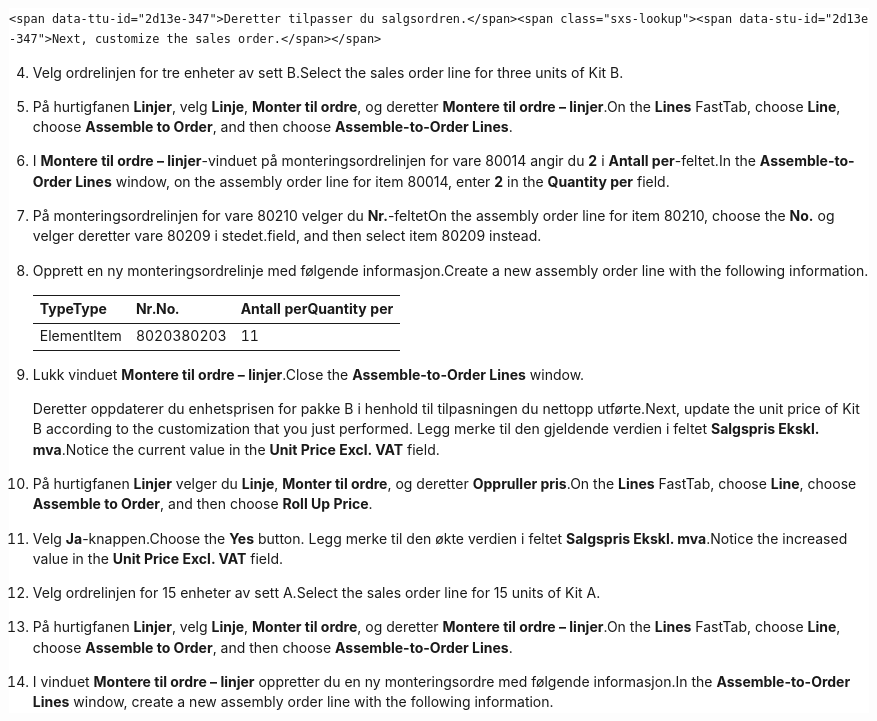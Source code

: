     <span data-ttu-id="2d13e-347">Deretter tilpasser du salgsordren.</span><span class="sxs-lookup"><span data-stu-id="2d13e-347">Next, customize the sales order.</span></span>  

4.  <span data-ttu-id="2d13e-348">Velg ordrelinjen for tre enheter av sett B.</span><span class="sxs-lookup"><span data-stu-id="2d13e-348">Select the sales order line for three units of Kit B.</span></span>  
5.  <span data-ttu-id="2d13e-349">På hurtigfanen **Linjer**, velg **Linje**, **Monter til ordre**, og deretter **Montere til ordre – linjer**.</span><span class="sxs-lookup"><span data-stu-id="2d13e-349">On the **Lines** FastTab, choose **Line**, choose **Assemble to Order**, and then choose **Assemble-to-Order Lines**.</span></span>  
6.  <span data-ttu-id="2d13e-350">I **Montere til ordre – linjer**-vinduet på monteringsordrelinjen for vare 80014 angir du **2** i **Antall per**-feltet.</span><span class="sxs-lookup"><span data-stu-id="2d13e-350">In the **Assemble-to-Order Lines** window, on the assembly order line for item 80014, enter **2** in the **Quantity per** field.</span></span>  
7.  <span data-ttu-id="2d13e-351">På monteringsordrelinjen for vare 80210 velger du **Nr.**-feltet</span><span class="sxs-lookup"><span data-stu-id="2d13e-351">On the assembly order line for item 80210, choose the **No.**</span></span> <span data-ttu-id="2d13e-352">og velger deretter vare 80209 i stedet.</span><span class="sxs-lookup"><span data-stu-id="2d13e-352">field, and then select item 80209 instead.</span></span>  
8.  <span data-ttu-id="2d13e-353">Opprett en ny monteringsordrelinje med følgende informasjon.</span><span class="sxs-lookup"><span data-stu-id="2d13e-353">Create a new assembly order line with the following information.</span></span>  

    |<span data-ttu-id="2d13e-354">Type</span><span class="sxs-lookup"><span data-stu-id="2d13e-354">Type</span></span>|<span data-ttu-id="2d13e-355">Nr.</span><span class="sxs-lookup"><span data-stu-id="2d13e-355">No.</span></span>|<span data-ttu-id="2d13e-356">Antall per</span><span class="sxs-lookup"><span data-stu-id="2d13e-356">Quantity per</span></span>|  
    |----------|---------|------------------|  
    |<span data-ttu-id="2d13e-357">Element</span><span class="sxs-lookup"><span data-stu-id="2d13e-357">Item</span></span>|<span data-ttu-id="2d13e-358">80203</span><span class="sxs-lookup"><span data-stu-id="2d13e-358">80203</span></span>|<span data-ttu-id="2d13e-359">1</span><span class="sxs-lookup"><span data-stu-id="2d13e-359">1</span></span>|  

9. <span data-ttu-id="2d13e-360">Lukk vinduet **Montere til ordre – linjer**.</span><span class="sxs-lookup"><span data-stu-id="2d13e-360">Close the **Assemble-to-Order Lines** window.</span></span>  

    <span data-ttu-id="2d13e-361">Deretter oppdaterer du enhetsprisen for pakke B i henhold til tilpasningen du nettopp utførte.</span><span class="sxs-lookup"><span data-stu-id="2d13e-361">Next, update the unit price of Kit B according to the customization that you just performed.</span></span> <span data-ttu-id="2d13e-362">Legg merke til den gjeldende verdien i feltet **Salgspris Ekskl. mva**.</span><span class="sxs-lookup"><span data-stu-id="2d13e-362">Notice the current value in the **Unit Price Excl. VAT** field.</span></span>  

10. <span data-ttu-id="2d13e-363">På hurtigfanen **Linjer** velger du **Linje**, **Monter til ordre**, og deretter **Oppruller pris**.</span><span class="sxs-lookup"><span data-stu-id="2d13e-363">On the **Lines** FastTab, choose **Line**, choose **Assemble to Order**, and then choose **Roll Up Price**.</span></span>  
11. <span data-ttu-id="2d13e-364">Velg **Ja**-knappen.</span><span class="sxs-lookup"><span data-stu-id="2d13e-364">Choose the **Yes** button.</span></span> <span data-ttu-id="2d13e-365">Legg merke til den økte verdien i feltet **Salgspris Ekskl. mva**.</span><span class="sxs-lookup"><span data-stu-id="2d13e-365">Notice the increased value in the **Unit Price Excl. VAT** field.</span></span>  
12. <span data-ttu-id="2d13e-366">Velg ordrelinjen for 15 enheter av sett A.</span><span class="sxs-lookup"><span data-stu-id="2d13e-366">Select the sales order line for 15 units of Kit A.</span></span>  
13. <span data-ttu-id="2d13e-367">På hurtigfanen **Linjer**, velg **Linje**, **Monter til ordre**, og deretter **Montere til ordre – linjer**.</span><span class="sxs-lookup"><span data-stu-id="2d13e-367">On the **Lines** FastTab, choose **Line**, choose **Assemble to Order**, and then choose **Assemble-to-Order Lines**.</span></span>  
14. <span data-ttu-id="2d13e-368">I vinduet **Montere til ordre – linjer** oppretter du en ny monteringsordre med følgende informasjon.</span><span class="sxs-lookup"><span data-stu-id="2d13e-368">In the **Assemble-to-Order Lines** window, create a new assembly order line with the following information.</span></span>  
